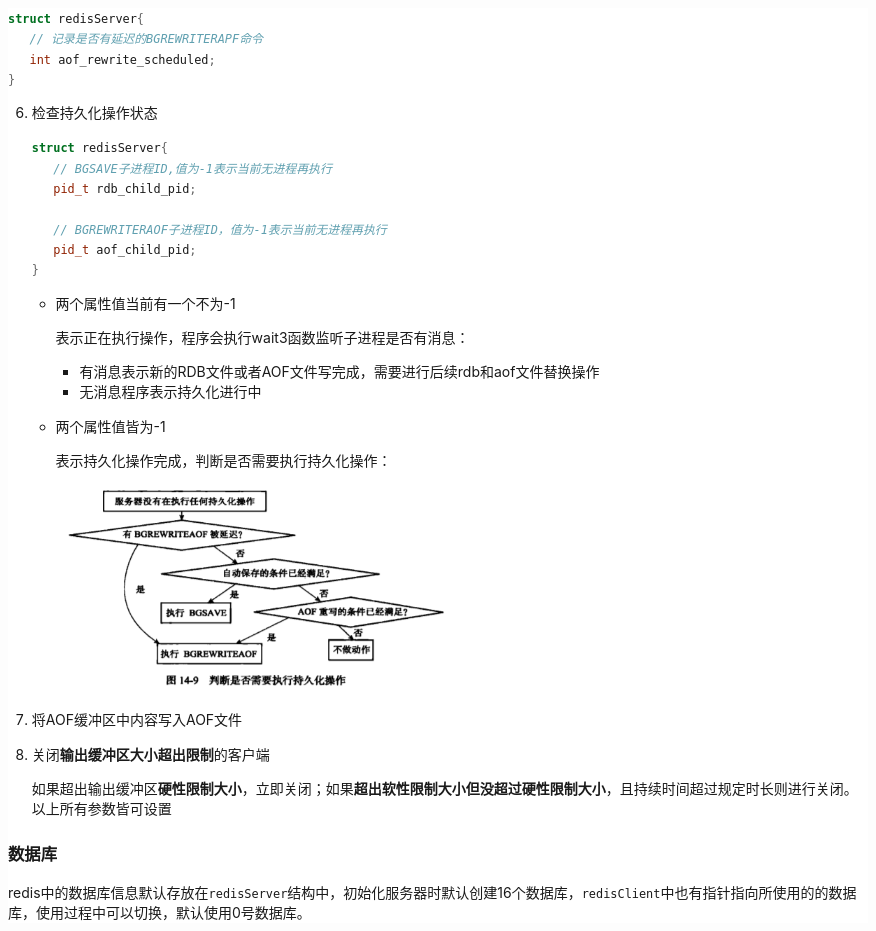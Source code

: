    ```c++
   struct redisServer{
      // 记录是否有延迟的BGREWRITERAPF命令
      int aof_rewrite_scheduled;
   }
   ```

6. 检查持久化操作状态

   ```c++
   struct redisServer{
      // BGSAVE子进程ID,值为-1表示当前无进程再执行
      pid_t rdb_child_pid;
       
      // BGREWRITERAOF子进程ID，值为-1表示当前无进程再执行
      pid_t aof_child_pid;
   }
   ```

   - 两个属性值当前有一个不为-1

     表示正在执行操作，程序会执行wait3函数监听子进程是否有消息：

     - 有消息表示新的RDB文件或者AOF文件写完成，需要进行后续rdb和aof文件替换操作
     - 无消息程序表示持久化进行中

   - 两个属性值皆为-1

     表示持久化操作完成，判断是否需要执行持久化操作：

     ​	<img src="pic/判断是否需要执行持久化操作.jpg" alt="avatar" style="zoom: 70%;" />

7. 将AOF缓冲区中内容写入AOF文件

8. 关闭**输出缓冲区大小超出限制**的客户端

   如果超出输出缓冲区**硬性限制大小**，立即关闭；如果**超出软性限制大小但没超过硬性限制大小**，且持续时间超过规定时长则进行关闭。以上所有参数皆可设置

### 数据库

redis中的数据库信息默认存放在`redisServer`结构中，初始化服务器时默认创建16个数据库，`redisClient`中也有指针指向所使用的的数据库，使用过程中可以切换，默认使用0号数据库。

